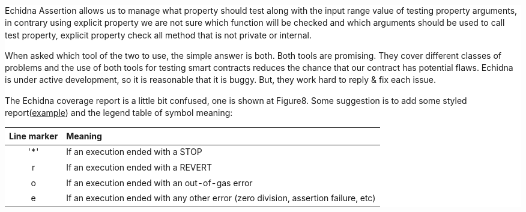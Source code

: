 Echidna Assertion allows us to manage what property should test along with the input range value of testing property arguments, in contrary using explicit property we are not sure which function will be checked and which arguments should be used to call test property, explicit property check all method that is not private or internal.

When asked which tool of the two to use, the simple answer is both. Both tools are promising. They cover different classes of problems and the use of both tools for testing smart contracts reduces the chance that our contract has potential flaws. Echidna is under active development, so it is reasonable that it is buggy. But, they work hard to reply & fix each issue.

The Echidna coverage report is a little bit confused, one is shown at Figure8. Some suggestion is to add some styled report([example](https://twitter.com/dapptools/status/1435973810545729536)) and the legend table of symbol meaning:

| Line marker | Meaning                                                                            |
|:-----------:|:-----------------------------------------------------------------------------------|
|    '\*'     | If an execution ended with a STOP                                                  |
|      r      | If an execution ended with a REVERT                                                |
|      o      | If an execution ended with an out-of-gas error                                     |
|      e      | If an execution ended with any other error (zero division, assertion failure, etc) |

